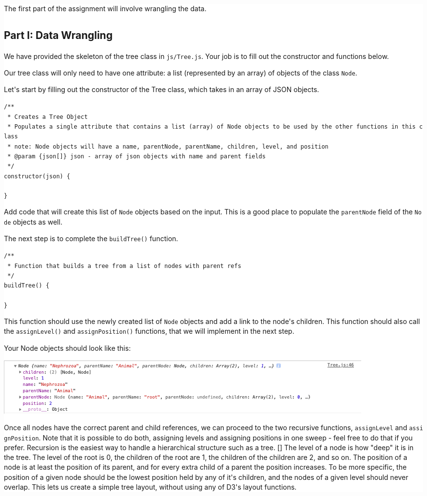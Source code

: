 The first part of the assignment will involve wrangling the data.

## Part I: Data Wrangling

We have provided the skeleton of the tree class in `js/Tree.js`. Your job is to fill out the constructor and functions below.

Our tree class will only need to have one attribute: a list (represented by an array) of objects of the class `Node`.

Let's start by filling out the constructor of the Tree class, which takes in an array of JSON objects.

```JS
/**
 * Creates a Tree Object
 * Populates a single attribute that contains a list (array) of Node objects to be used by the other functions in this class
 * note: Node objects will have a name, parentNode, parentName, children, level, and position
 * @param {json[]} json - array of json objects with name and parent fields
 */
constructor(json) {

}
```

Add code that will create this list of `Node` objects based on the input. This is a good place to populate the `parentNode` field of the `Node` objects as well.

The next step is to complete the `buildTree()` function.

```JS
/**
 * Function that builds a tree from a list of nodes with parent refs
 */
buildTree() {

}
```

This function should use the newly created list of `Node` objects and add a link to the node's children. This function should also call the `assignLevel()` and `assignPosition()` functions, that we will implement in the next step. 

Your Node objects should look like this:

![Structure of Node Object](figs/nodeStructure.png)

Once all nodes have the correct parent and child references, we can proceed to the two recursive functions, `assignLevel` and `assignPosition`. Note that it is possible to do both, assigning levels and assigning positions in one sweep - feel free to do that if you prefer. Recursion is the easiest way to handle a hierarchical structure such as a tree. 
[]
The level of a node is how "deep" it is in the tree. The level of the root is 0, the children of the root are 1, the children of the children are 2, and so on. The position of a node is at least the position of its parent, and for every extra child of a parent the position increases. To be more specific, the position of a given node should be the lowest position held by any of it's children, and the nodes of a given level should never overlap. This lets us create a simple tree layout, without using any of D3's layout functions.
